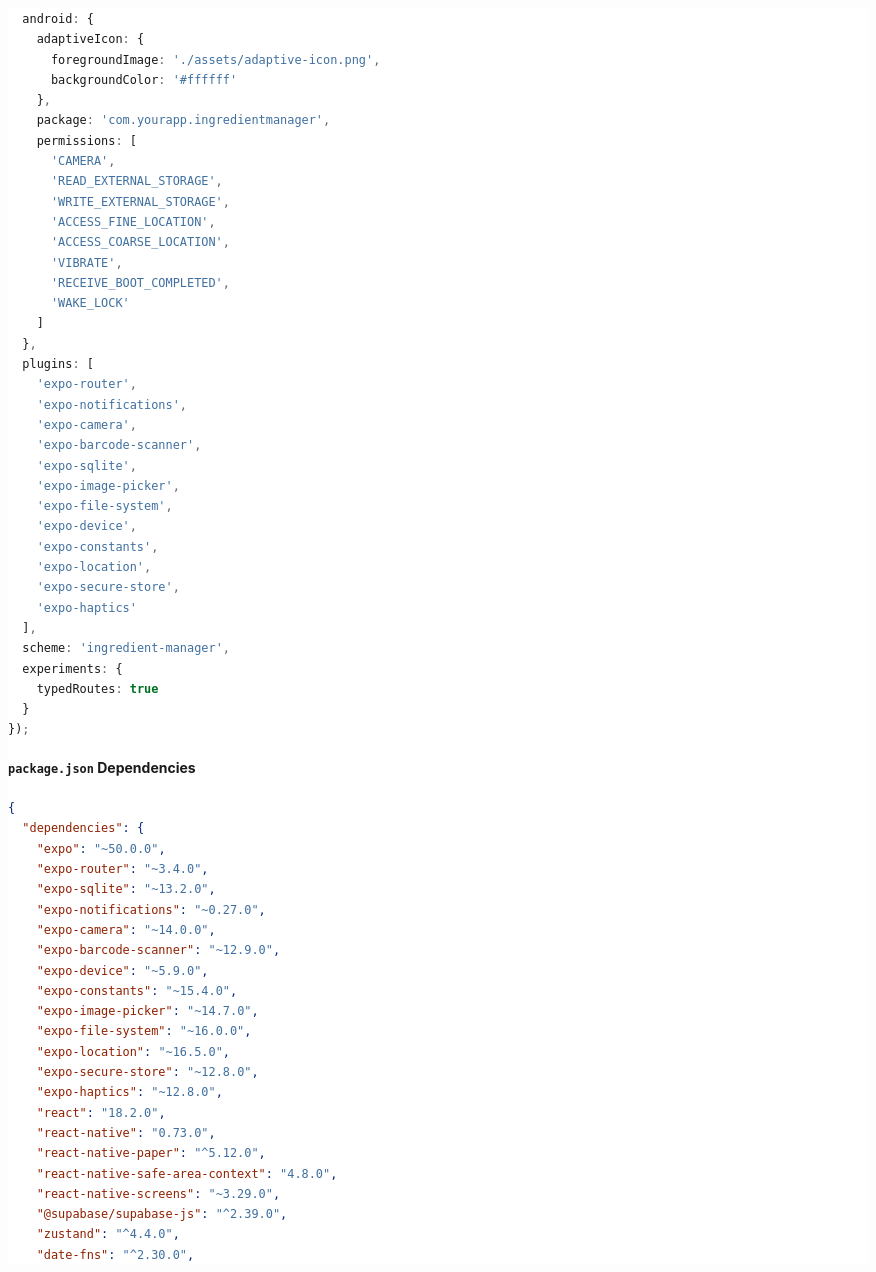 ```typescript
  android: {
    adaptiveIcon: {
      foregroundImage: './assets/adaptive-icon.png',
      backgroundColor: '#ffffff'
    },
    package: 'com.yourapp.ingredientmanager',
    permissions: [
      'CAMERA',
      'READ_EXTERNAL_STORAGE',
      'WRITE_EXTERNAL_STORAGE',
      'ACCESS_FINE_LOCATION',
      'ACCESS_COARSE_LOCATION',
      'VIBRATE',
      'RECEIVE_BOOT_COMPLETED',
      'WAKE_LOCK'
    ]
  },
  plugins: [
    'expo-router',
    'expo-notifications',
    'expo-camera',
    'expo-barcode-scanner',
    'expo-sqlite',
    'expo-image-picker',
    'expo-file-system',
    'expo-device',
    'expo-constants',
    'expo-location',
    'expo-secure-store',
    'expo-haptics'
  ],
  scheme: 'ingredient-manager',
  experiments: {
    typedRoutes: true
  }
});
```

#### `package.json` Dependencies
```json
{
  "dependencies": {
    "expo": "~50.0.0",
    "expo-router": "~3.4.0",
    "expo-sqlite": "~13.2.0",
    "expo-notifications": "~0.27.0",
    "expo-camera": "~14.0.0",
    "expo-barcode-scanner": "~12.9.0",
    "expo-device": "~5.9.0",
    "expo-constants": "~15.4.0",
    "expo-image-picker": "~14.7.0",
    "expo-file-system": "~16.0.0",
    "expo-location": "~16.5.0",
    "expo-secure-store": "~12.8.0",
    "expo-haptics": "~12.8.0",
    "react": "18.2.0",
    "react-native": "0.73.0",
    "react-native-paper": "^5.12.0",
    "react-native-safe-area-context": "4.8.0",
    "react-native-screens": "~3.29.0",
    "@supabase/supabase-js": "^2.39.0",
    "zustand": "^4.4.0",
    "date-fns": "^2.30.0",
```